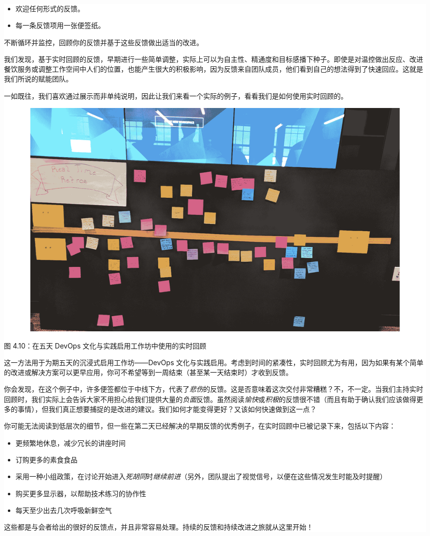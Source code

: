 +   欢迎任何形式的反馈。

+   每一条反馈项用一张便签纸。

不断循环并监控，回顾你的反馈并基于这些反馈做出适当的改进。

我们发现，基于实时回顾的反馈，早期进行一些简单调整，实际上可以为自主性、精通度和目标感播下种子。即使是对温控做出反应、改进餐饮服务或调整工作空间中人们的位置，也能产生很大的积极影响，因为反馈来自团队成员，他们看到自己的想法得到了快速回应。这就是我们所说的赋能团队。

一如既往，我们喜欢通过展示而非单纯说明，因此让我们来看一个实际的例子，看看我们是如何使用实时回顾的。

![](img/B16297_04_10.jpg)

图 4.10：在五天 DevOps 文化与实践启用工作坊中使用的实时回顾

这一方法用于为期五天的沉浸式启用工作坊——DevOps 文化与实践启用。考虑到时间的紧凑性，实时回顾尤为有用，因为如果有某个简单的改进或解决方案可以更早应用，你可不希望等到一周结束（甚至某一天结束时）才收到反馈。

你会发现，在这个例子中，许多便签都位于中线下方，代表了*悲伤*的反馈。这是否意味着这次交付非常糟糕？不，不一定。当我们主持实时回顾时，我们实际上会告诉大家不用担心给我们提供大量的*负面*反馈。虽然阅读*愉快*或*积极*的反馈很不错（而且有助于确认我们应该做得更多的事情），但我们真正想要捕捉的是改进的建议。我们如何才能变得更好？又该如何快速做到这一点？

你可能无法阅读到低层次的细节，但一些在第二天已经解决的早期反馈的优秀例子，在实时回顾中已被记录下来，包括以下内容：

+   更频繁地休息，减少冗长的讲座时间

+   订购更多的素食食品

+   采用一种小组政策，在讨论开始进入*死胡同*时*继续前进*（另外，团队提出了视觉信号，以便在这些情况发生时能及时提醒）

+   购买更多显示器，以帮助技术练习的协作性

+   每天至少出去几次呼吸新鲜空气

这些都是与会者给出的很好的反馈点，并且非常容易处理。持续的反馈和持续改进之旅就从这里开始！
